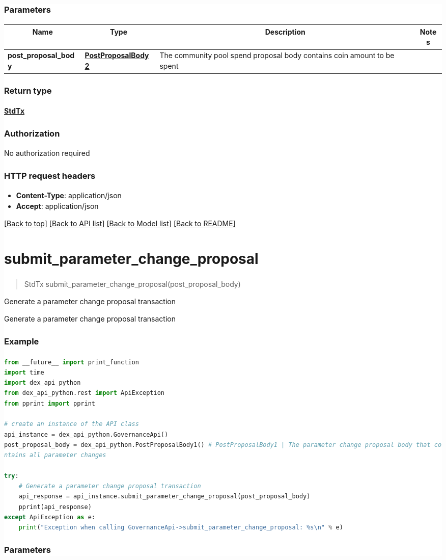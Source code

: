 ### Parameters

Name | Type | Description  | Notes
------------- | ------------- | ------------- | -------------
 **post_proposal_body** | [**PostProposalBody2**](PostProposalBody2.md)| The community pool spend proposal body contains coin amount to be spent | 

### Return type

[**StdTx**](StdTx.md)

### Authorization

No authorization required

### HTTP request headers

 - **Content-Type**: application/json
 - **Accept**: application/json

[[Back to top]](#) [[Back to API list]](../README.md#documentation-for-api-endpoints) [[Back to Model list]](../README.md#documentation-for-models) [[Back to README]](../README.md)

# **submit_parameter_change_proposal**
> StdTx submit_parameter_change_proposal(post_proposal_body)

Generate a parameter change proposal transaction

Generate a parameter change proposal transaction

### Example
```python
from __future__ import print_function
import time
import dex_api_python
from dex_api_python.rest import ApiException
from pprint import pprint

# create an instance of the API class
api_instance = dex_api_python.GovernanceApi()
post_proposal_body = dex_api_python.PostProposalBody1() # PostProposalBody1 | The parameter change proposal body that contains all parameter changes

try:
    # Generate a parameter change proposal transaction
    api_response = api_instance.submit_parameter_change_proposal(post_proposal_body)
    pprint(api_response)
except ApiException as e:
    print("Exception when calling GovernanceApi->submit_parameter_change_proposal: %s\n" % e)
```

### Parameters
